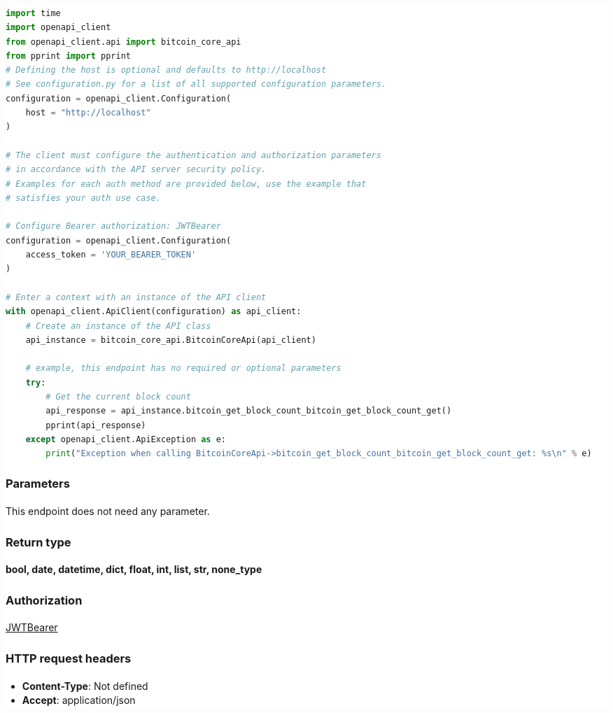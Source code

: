 ```python
import time
import openapi_client
from openapi_client.api import bitcoin_core_api
from pprint import pprint
# Defining the host is optional and defaults to http://localhost
# See configuration.py for a list of all supported configuration parameters.
configuration = openapi_client.Configuration(
    host = "http://localhost"
)

# The client must configure the authentication and authorization parameters
# in accordance with the API server security policy.
# Examples for each auth method are provided below, use the example that
# satisfies your auth use case.

# Configure Bearer authorization: JWTBearer
configuration = openapi_client.Configuration(
    access_token = 'YOUR_BEARER_TOKEN'
)

# Enter a context with an instance of the API client
with openapi_client.ApiClient(configuration) as api_client:
    # Create an instance of the API class
    api_instance = bitcoin_core_api.BitcoinCoreApi(api_client)

    # example, this endpoint has no required or optional parameters
    try:
        # Get the current block count
        api_response = api_instance.bitcoin_get_block_count_bitcoin_get_block_count_get()
        pprint(api_response)
    except openapi_client.ApiException as e:
        print("Exception when calling BitcoinCoreApi->bitcoin_get_block_count_bitcoin_get_block_count_get: %s\n" % e)
```


### Parameters
This endpoint does not need any parameter.

### Return type

**bool, date, datetime, dict, float, int, list, str, none_type**

### Authorization

[JWTBearer](../README.md#JWTBearer)

### HTTP request headers

 - **Content-Type**: Not defined
 - **Accept**: application/json
